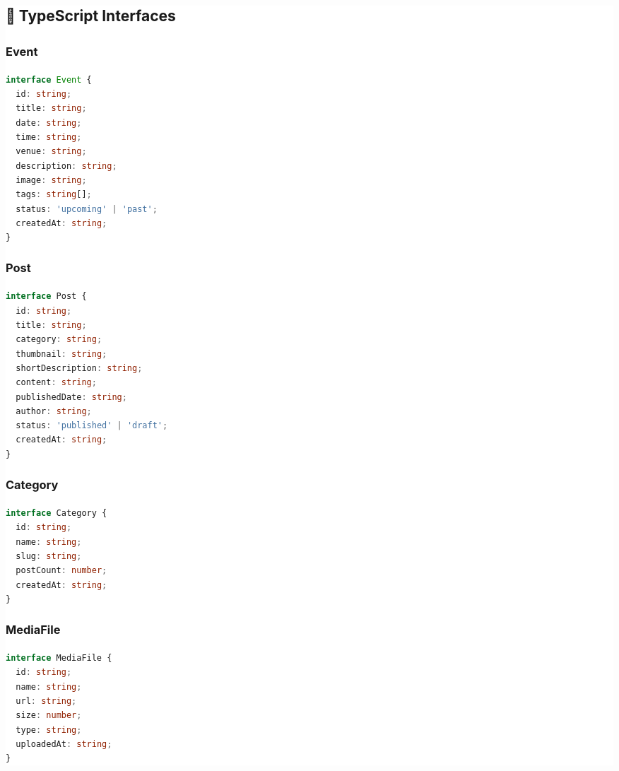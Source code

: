 
## 📝 TypeScript Interfaces

### Event
```typescript
interface Event {
  id: string;
  title: string;
  date: string;
  time: string;
  venue: string;
  description: string;
  image: string;
  tags: string[];
  status: 'upcoming' | 'past';
  createdAt: string;
}
```

### Post
```typescript
interface Post {
  id: string;
  title: string;
  category: string;
  thumbnail: string;
  shortDescription: string;
  content: string;
  publishedDate: string;
  author: string;
  status: 'published' | 'draft';
  createdAt: string;
}
```

### Category
```typescript
interface Category {
  id: string;
  name: string;
  slug: string;
  postCount: number;
  createdAt: string;
}
```

### MediaFile
```typescript
interface MediaFile {
  id: string;
  name: string;
  url: string;
  size: number;
  type: string;
  uploadedAt: string;
}
```
